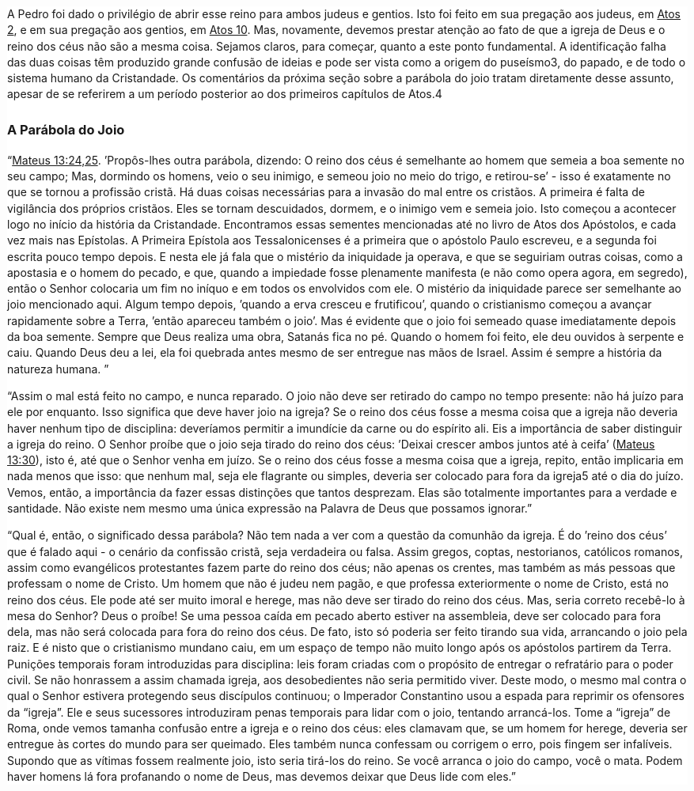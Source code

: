 A Pedro foi dado o privilégio de abrir esse reino para ambos judeus e gentios. Isto foi feito em sua pregação aos judeus, em [Atos 2](http://bibliaonline.com.br/acf/atos/2), e em sua pregação aos gentios, em [Atos 10](http://bibliaonline.com.br/acf/atos/10). Mas, novamente, devemos prestar atenção ao fato de que a igreja de Deus e o reino dos céus não são a mesma coisa. Sejamos claros, para começar, quanto a este ponto fundamental. A identificação falha das duas coisas têm produzido grande confusão de ideias e pode ser vista como a origem do puseísmo3, do papado, e de todo o sistema humano da Cristandade. Os comentários da próxima seção sobre a parábola do joio tratam diretamente desse assunto, apesar de se referirem a um período posterior ao dos primeiros capítulos de Atos.4

### A Parábola do Joio 

“[Mateus 13:24,25](http://bibliaonline.com.br/acf/mt/13/24,25). ’Propôs-lhes outra parábola, dizendo: O reino dos céus é semelhante ao homem que semeia a boa semente no seu campo; Mas, dormindo os homens, veio o seu inimigo, e semeou joio no meio do trigo, e retirou-se’ - isso é exatamente no que se tornou a profissão cristã. Há duas coisas necessárias para a invasão do mal entre os cristãos. A primeira é falta de vigilância dos próprios cristãos. Eles se tornam descuidados, dormem, e o inimigo vem e semeia joio. Isto começou a acontecer logo no início da história da Cristandade. Encontramos essas sementes mencionadas até no livro de Atos dos Apóstolos, e cada vez mais nas Epístolas. A Primeira Epístola aos Tessalonicenses é a primeira que o apóstolo Paulo escreveu, e a segunda foi escrita pouco tempo depois. E nesta ele já fala que o mistério da iniquidade ja operava, e que se seguiriam outras coisas, como a apostasia e o homem do pecado, e que, quando a impiedade fosse plenamente manifesta (e não como opera agora, em segredo), então o Senhor colocaria um fim no iníquo e em todos os envolvidos com ele. O mistério da iniquidade parece ser semelhante ao joio mencionado aqui. Algum tempo depois, ’quando a erva cresceu e frutificou’, quando o cristianismo começou a avançar rapidamente sobre a Terra, ’então apareceu também o joio’. Mas é evidente que o joio foi semeado quase imediatamente depois da boa semente. Sempre que Deus realiza uma obra, Satanás fica no pé. Quando o homem foi feito, ele deu ouvidos à serpente e caiu. Quando Deus deu a lei, ela foi quebrada antes mesmo de ser entregue nas mãos de Israel. Assim é sempre a história da natureza humana. ”

“Assim o mal está feito no campo, e nunca reparado. O joio não deve ser retirado do campo no tempo presente: não há juízo para ele por enquanto. Isso significa que deve haver joio na igreja? Se o reino dos céus fosse a mesma coisa que a igreja não deveria haver nenhum tipo de disciplina: deveríamos permitir a imundície da carne ou do espírito ali. Eis a importância de saber distinguir a igreja do reino. O Senhor proíbe que o joio seja tirado do reino dos céus: ’Deixai crescer ambos juntos até à ceifa’ ([Mateus 13:30](http://bibliaonline.com.br/acf/mt/13/30)), isto é, até que o Senhor venha em juízo. Se o reino dos céus fosse a mesma coisa que a igreja, repito, então implicaria em nada menos que isso: que nenhum mal, seja ele flagrante ou simples, deveria ser colocado para fora da igreja5 até o dia do juízo. Vemos, então, a importância da fazer essas distinções que tantos desprezam. Elas são totalmente importantes para a verdade e santidade. Não existe nem mesmo uma única expressão na Palavra de Deus que possamos ignorar.”

“Qual é, então, o significado dessa parábola? Não tem nada a ver com a questão da comunhão da igreja. É do ’reino dos céus’ que é falado aqui - o cenário da confissão cristã, seja verdadeira ou falsa. Assim gregos, coptas, nestorianos, católicos romanos, assim como evangélicos protestantes fazem parte do reino dos céus; não apenas os crentes, mas também as más pessoas que professam o nome de Cristo. Um homem que não é judeu nem pagão, e que professa exteriormente o nome de Cristo, está no reino dos céus. Ele pode até ser muito imoral e herege, mas não deve ser tirado do reino dos céus. Mas, seria correto recebê-lo à mesa do Senhor? Deus o proíbe! Se uma pessoa caída em pecado aberto estiver na assembleia, deve ser colocado para fora dela, mas não será colocada para fora do reino dos céus. De fato, isto só poderia ser feito tirando sua vida, arrancando o joio pela raiz. E é nisto que o cristianismo mundano caiu, em um espaço de tempo não muito longo após os apóstolos partirem da Terra. Punições temporais foram introduzidas para disciplina: leis foram criadas com o propósito de entregar o refratário para o poder civil. Se não honrassem a assim chamada igreja, aos desobedientes não seria permitido viver. Deste modo, o mesmo mal contra o qual o Senhor estivera protegendo seus discípulos continuou; o Imperador Constantino usou a espada para reprimir os ofensores da “igreja”. Ele e seus sucessores introduziram penas temporais para lidar com o joio, tentando arrancá-los. Tome a “igreja” de Roma, onde vemos tamanha confusão entre a igreja e o reino dos céus: eles clamavam que, se um homem for herege, deveria ser entregue às cortes do mundo para ser queimado. Eles também nunca confessam ou corrigem o erro, pois fingem ser infalíveis. Supondo que as vítimas fossem realmente joio, isto seria tirá-los do reino. Se você arranca o joio do campo, você o mata. Podem haver homens lá fora profanando o nome de Deus, mas devemos deixar que Deus lide com eles.”
